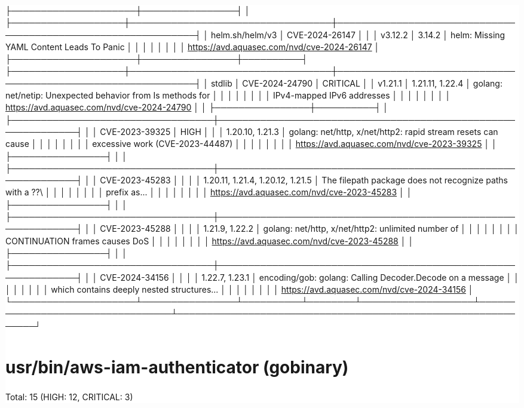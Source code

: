 ├─────────────────────┼────────────────┤          │        ├───────────────────┼──────────────────────────────────┼──────────────────────────────────────────────────────────────┤
│ helm.sh/helm/v3     │ CVE-2024-26147 │          │        │ v3.12.2           │ 3.14.2                           │ helm: Missing YAML Content Leads To Panic                    │
│                     │                │          │        │                   │                                  │ https://avd.aquasec.com/nvd/cve-2024-26147                   │
├─────────────────────┼────────────────┼──────────┤        ├───────────────────┼──────────────────────────────────┼──────────────────────────────────────────────────────────────┤
│ stdlib              │ CVE-2024-24790 │ CRITICAL │        │ v1.21.1           │ 1.21.11, 1.22.4                  │ golang: net/netip: Unexpected behavior from Is methods for   │
│                     │                │          │        │                   │                                  │ IPv4-mapped IPv6 addresses                                   │
│                     │                │          │        │                   │                                  │ https://avd.aquasec.com/nvd/cve-2024-24790                   │
│                     ├────────────────┼──────────┤        │                   ├──────────────────────────────────┼──────────────────────────────────────────────────────────────┤
│                     │ CVE-2023-39325 │ HIGH     │        │                   │ 1.20.10, 1.21.3                  │ golang: net/http, x/net/http2: rapid stream resets can cause │
│                     │                │          │        │                   │                                  │ excessive work (CVE-2023-44487)                              │
│                     │                │          │        │                   │                                  │ https://avd.aquasec.com/nvd/cve-2023-39325                   │
│                     ├────────────────┤          │        │                   ├──────────────────────────────────┼──────────────────────────────────────────────────────────────┤
│                     │ CVE-2023-45283 │          │        │                   │ 1.20.11, 1.21.4, 1.20.12, 1.21.5 │ The filepath package does not recognize paths with a \??\    │
│                     │                │          │        │                   │                                  │ prefix as...                                                 │
│                     │                │          │        │                   │                                  │ https://avd.aquasec.com/nvd/cve-2023-45283                   │
│                     ├────────────────┤          │        │                   ├──────────────────────────────────┼──────────────────────────────────────────────────────────────┤
│                     │ CVE-2023-45288 │          │        │                   │ 1.21.9, 1.22.2                   │ golang: net/http, x/net/http2: unlimited number of           │
│                     │                │          │        │                   │                                  │ CONTINUATION frames causes DoS                               │
│                     │                │          │        │                   │                                  │ https://avd.aquasec.com/nvd/cve-2023-45288                   │
│                     ├────────────────┤          │        │                   ├──────────────────────────────────┼──────────────────────────────────────────────────────────────┤
│                     │ CVE-2024-34156 │          │        │                   │ 1.22.7, 1.23.1                   │ encoding/gob: golang: Calling Decoder.Decode on a message    │
│                     │                │          │        │                   │                                  │ which contains deeply nested structures...                   │
│                     │                │          │        │                   │                                  │ https://avd.aquasec.com/nvd/cve-2024-34156                   │
└─────────────────────┴────────────────┴──────────┴────────┴───────────────────┴──────────────────────────────────┴──────────────────────────────────────────────────────────────┘

usr/bin/aws-iam-authenticator (gobinary)
========================================
Total: 15 (HIGH: 12, CRITICAL: 3)
